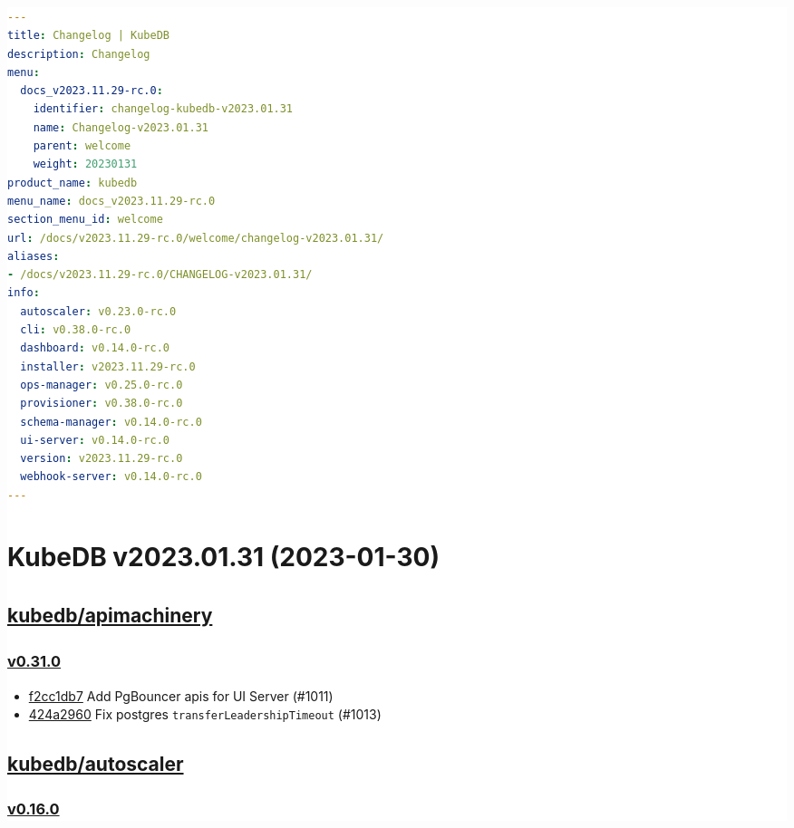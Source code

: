 ```yaml
---
title: Changelog | KubeDB
description: Changelog
menu:
  docs_v2023.11.29-rc.0:
    identifier: changelog-kubedb-v2023.01.31
    name: Changelog-v2023.01.31
    parent: welcome
    weight: 20230131
product_name: kubedb
menu_name: docs_v2023.11.29-rc.0
section_menu_id: welcome
url: /docs/v2023.11.29-rc.0/welcome/changelog-v2023.01.31/
aliases:
- /docs/v2023.11.29-rc.0/CHANGELOG-v2023.01.31/
info:
  autoscaler: v0.23.0-rc.0
  cli: v0.38.0-rc.0
  dashboard: v0.14.0-rc.0
  installer: v2023.11.29-rc.0
  ops-manager: v0.25.0-rc.0
  provisioner: v0.38.0-rc.0
  schema-manager: v0.14.0-rc.0
  ui-server: v0.14.0-rc.0
  version: v2023.11.29-rc.0
  webhook-server: v0.14.0-rc.0
---
```


# KubeDB v2023.01.31 (2023-01-30)


## [kubedb/apimachinery](https://github.com/kubedb/apimachinery)

### [v0.31.0](https://github.com/kubedb/apimachinery/releases/tag/v0.31.0)

- [f2cc1db7](https://github.com/kubedb/apimachinery/commit/f2cc1db7) Add PgBouncer apis for UI Server (#1011)
- [424a2960](https://github.com/kubedb/apimachinery/commit/424a2960) Fix postgres `transferLeadershipTimeout` (#1013)



## [kubedb/autoscaler](https://github.com/kubedb/autoscaler)

### [v0.16.0](https://github.com/kubedb/autoscaler/releases/tag/v0.16.0)
